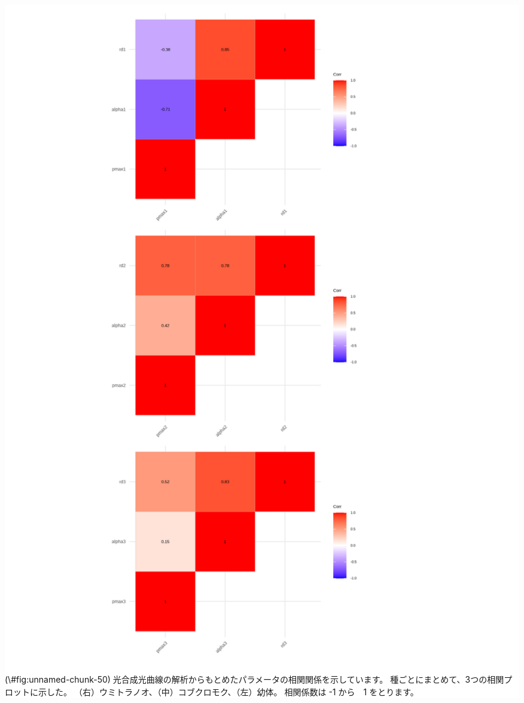 <img src="29-analysis-nonlinear_files/figure-html/unnamed-chunk-50-1.png" alt="
光合成光曲線の解析からもとめたパラメータの相関関係を示しています。
種ごとにまとめて、3つの相関プロットに示した。
（右）ウミトラノオ、（中）コブクロモク、（左）幼体。
相関係数は -1 から　1 をとります。
ウミトラノオ以外の場合では、パラメータごとの関係に正の相関があります。
" width="90%" />
<p class="caption">(\#fig:unnamed-chunk-50)
光合成光曲線の解析からもとめたパラメータの相関関係を示しています。
種ごとにまとめて、3つの相関プロットに示した。
（右）ウミトラノオ、（中）コブクロモク、（左）幼体。
相関係数は -1 から　1 をとります。